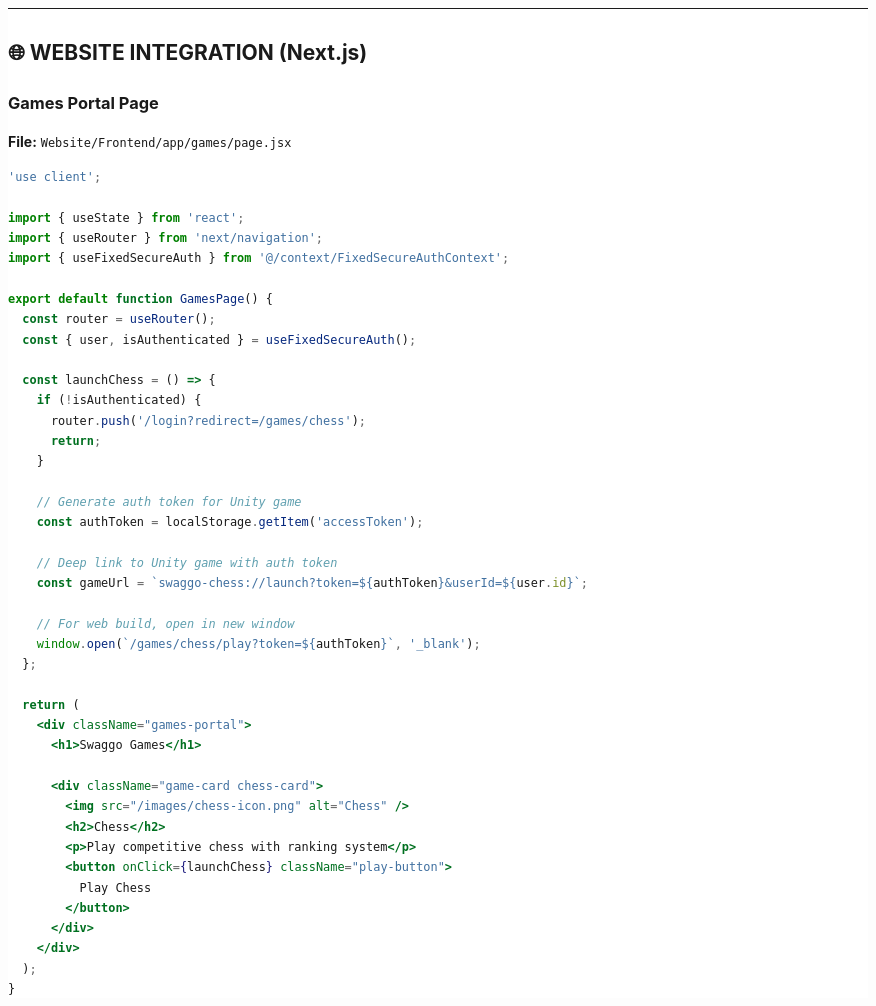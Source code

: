 
---

## 🌐 WEBSITE INTEGRATION (Next.js)

### **Games Portal Page**

**File:** `Website/Frontend/app/games/page.jsx`

```jsx
'use client';

import { useState } from 'react';
import { useRouter } from 'next/navigation';
import { useFixedSecureAuth } from '@/context/FixedSecureAuthContext';

export default function GamesPage() {
  const router = useRouter();
  const { user, isAuthenticated } = useFixedSecureAuth();

  const launchChess = () => {
    if (!isAuthenticated) {
      router.push('/login?redirect=/games/chess');
      return;
    }

    // Generate auth token for Unity game
    const authToken = localStorage.getItem('accessToken');
    
    // Deep link to Unity game with auth token
    const gameUrl = `swaggo-chess://launch?token=${authToken}&userId=${user.id}`;
    
    // For web build, open in new window
    window.open(`/games/chess/play?token=${authToken}`, '_blank');
  };

  return (
    <div className="games-portal">
      <h1>Swaggo Games</h1>
      
      <div className="game-card chess-card">
        <img src="/images/chess-icon.png" alt="Chess" />
        <h2>Chess</h2>
        <p>Play competitive chess with ranking system</p>
        <button onClick={launchChess} className="play-button">
          Play Chess
        </button>
      </div>
    </div>
  );
}
```
